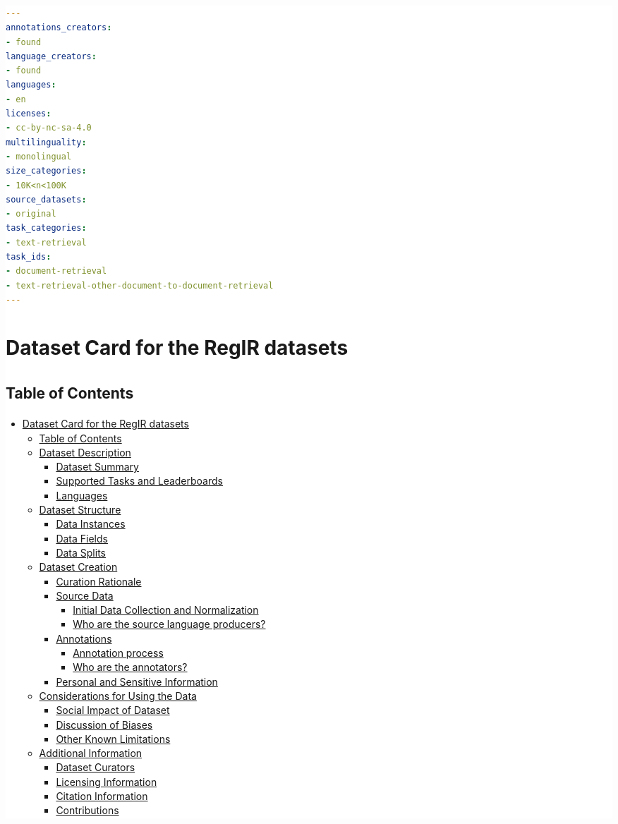 ```yaml
---
annotations_creators:
- found
language_creators:
- found
languages:
- en
licenses:
- cc-by-nc-sa-4.0
multilinguality:
- monolingual
size_categories:
- 10K<n<100K
source_datasets:
- original
task_categories:
- text-retrieval
task_ids:
- document-retrieval
- text-retrieval-other-document-to-document-retrieval
---
```


# Dataset Card for the RegIR datasets

## Table of Contents
- [Dataset Card for the RegIR datasets](#dataset-card-for-ecthr-cases)
  - [Table of Contents](#table-of-contents)
  - [Dataset Description](#dataset-description)
    - [Dataset Summary](#dataset-summary)
    - [Supported Tasks and Leaderboards](#supported-tasks-and-leaderboards)
    - [Languages](#languages)
  - [Dataset Structure](#dataset-structure)
    - [Data Instances](#data-instances)
    - [Data Fields](#data-fields)
    - [Data Splits](#data-splits)
  - [Dataset Creation](#dataset-creation)
    - [Curation Rationale](#curation-rationale)
    - [Source Data](#source-data)
      - [Initial Data Collection and Normalization](#initial-data-collection-and-normalization)
      - [Who are the source language producers?](#who-are-the-source-language-producers)
    - [Annotations](#annotations)
      - [Annotation process](#annotation-process)
      - [Who are the annotators?](#who-are-the-annotators)
    - [Personal and Sensitive Information](#personal-and-sensitive-information)
  - [Considerations for Using the Data](#considerations-for-using-the-data)
    - [Social Impact of Dataset](#social-impact-of-dataset)
    - [Discussion of Biases](#discussion-of-biases)
    - [Other Known Limitations](#other-known-limitations)
  - [Additional Information](#additional-information)
    - [Dataset Curators](#dataset-curators)
    - [Licensing Information](#licensing-information)
    - [Citation Information](#citation-information)
    - [Contributions](#contributions)
